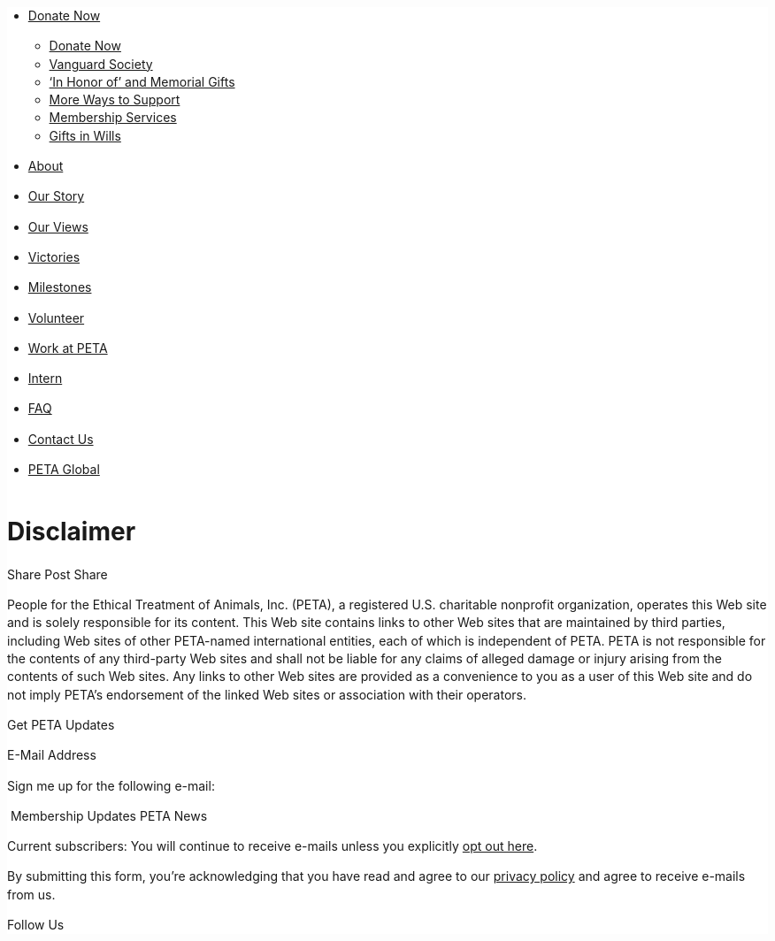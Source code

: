 * [Donate Now](https://headlines.peta.org/donate/?en_txn7=Navigation::top-donate-now-button "Donate Now")
    
    * [Donate Now](https://headlines.peta.org/donate/?en_txn7=Navigation::top-donate-now-button "Donate Now")
    * [Vanguard Society](https://www.peta.org/donate/vanguard/ "Vanguard Society")
    * [‘In Honor of’ and Memorial Gifts](https://www.peta.org/donate/ways-to-support-peta/in-honor-of-and-memorial-gifts/ "‘In Honor of’ and Memorial Gifts")
    * [More Ways to Support](https://www.peta.org/donate/ways-to-support-peta/ "More Ways to Support")
    * [Membership Services](https://www.peta.org/donate/membership-services/ "Membership Services")
    * [Gifts in Wills](https://legacy.peta.org/?en_txn7=Navigation%3A%3ADonation%20SubnavigationPETAorg-Support-PETA-Dropdown-Monthly&supporter.appealCode=IXXXWBXXXXG "Your Legacy for Animals")
    

* [About](https://www.peta.org/about-peta/ "About")
* [Our Story](https://www.peta.org/about-peta/learn-about-peta/ "Our Story")
* [Our Views](https://www.peta.org/about-peta/why-peta/ "Our Views")
* [Victories](https://www.peta.org/about-peta/victories/ "Victories")
* [Milestones](https://www.peta.org/milestones/ "Milestones")
* [Volunteer](https://www.peta.org/about-peta/volunteer/ "Volunteer")
* [Work at PETA](https://www.peta.org/about-peta/work-at-peta/ "Work at PETA")
* [Intern](https://www.peta.org/about-peta/intern-at-peta/ "Intern")
* [FAQ](https://www.peta.org/about-peta/faq/ "FAQ")
* [Contact Us](https://www.peta.org/about-peta/contact-peta/ "Contact Us")
* [PETA Global](https://www.peta.org/magazine/issue-3-summer-2024/ "PETA Global")

Disclaimer
==========

Share Post Share

People for the Ethical Treatment of Animals, Inc. (PETA), a registered U.S. charitable nonprofit organization, operates this Web site and is solely responsible for its content. This Web site contains links to other Web sites that are maintained by third parties, including Web sites of other PETA-named international entities, each of which is independent of PETA. PETA is not responsible for the contents of any third-party Web sites and shall not be liable for any claims of alleged damage or injury arising from the contents of such Web sites. Any links to other Web sites are provided as a convenience to you as a user of this Web site and do not imply PETA’s endorsement of the linked Web sites or association with their operators.

Get PETA Updates

E-Mail Address

Sign me up for the following e-mail:

 Membership Updates PETA News

Current subscribers: You will continue to receive e-mails unless you explicitly [opt out here](https://support.peta.org/page/53017/data/1).

By submitting this form, you’re acknowledging that you have read and agree to our [privacy policy](https://www.peta.org/about-peta/learn-about-peta/website-policies/privacy/) and agree to receive e-mails from us.

Follow Us
